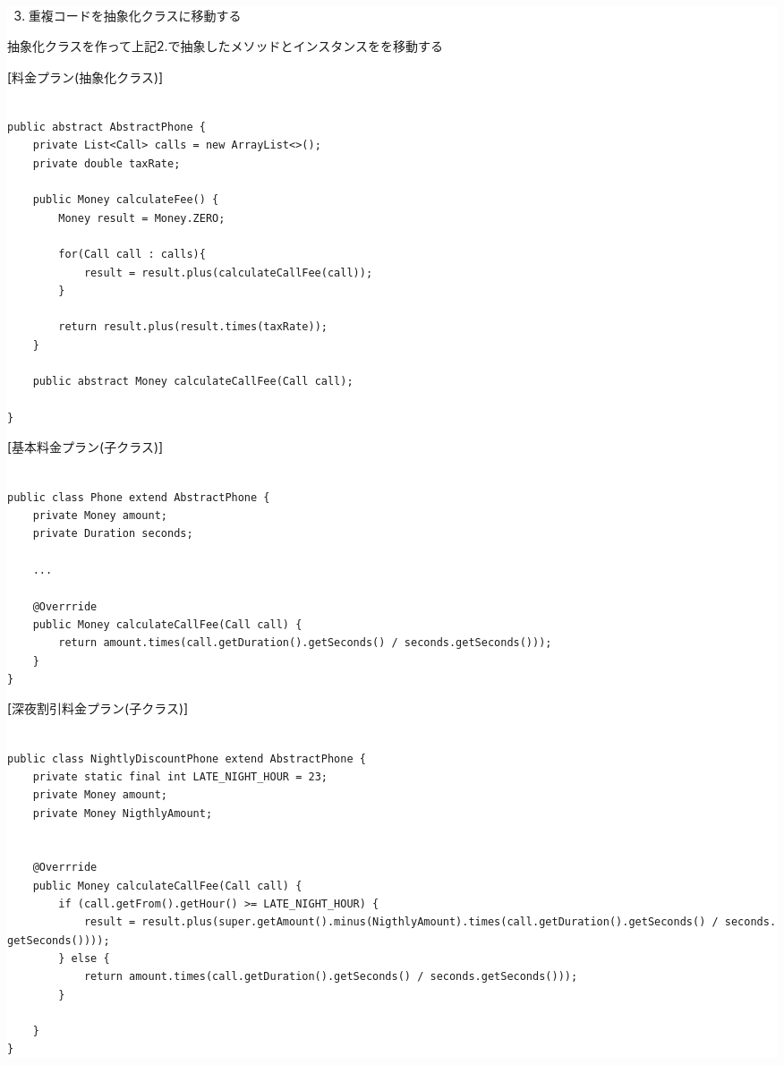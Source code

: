 3. 重複コードを抽象化クラスに移動する

抽象化クラスを作って上記2.で抽象したメソッドとインスタンスをを移動する

[料金プラン(抽象化クラス)]

```

public abstract AbstractPhone {
	private List<Call> calls = new ArrayList<>();
	private double taxRate;

	public Money calculateFee() {
		Money result = Money.ZERO;
		
		for(Call call : calls){
			result = result.plus(calculateCallFee(call));
		}
		
		return result.plus(result.times(taxRate));
	}
	
	public abstract Money calculateCallFee(Call call);
 
}
```

[基本料金プラン(子クラス)]

```

public class Phone extend AbstractPhone {
	private Money amount;
	private Duration seconds;
	
	...
	
	@Overrride
	public Money calculateCallFee(Call call) {
		return amount.times(call.getDuration().getSeconds() / seconds.getSeconds()));
	}
}

```

[深夜割引料金プラン(子クラス)]

```

public class NightlyDiscountPhone extend AbstractPhone {
	private static final int LATE_NIGHT_HOUR = 23;
	private Money amount;
	private Money NigthlyAmount;
	

	@Overrride
	public Money calculateCallFee(Call call) {
		if (call.getFrom().getHour() >= LATE_NIGHT_HOUR) {
			result = result.plus(super.getAmount().minus(NigthlyAmount).times(call.getDuration().getSeconds() / seconds.getSeconds())));
		} else {
			return amount.times(call.getDuration().getSeconds() / seconds.getSeconds()));
		}
		
	}
}

```